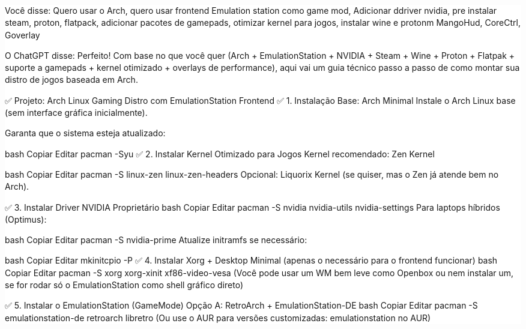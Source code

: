 Você disse:
Quero usar o Arch, quero usar frontend Emulation station como game mod, Adicionar ddriver nvidia, pre instalar steam, proton, flatpack, adicionar pacotes de gamepads, otimizar kernel para jogos, instalar wine e protonm MangoHud, CoreCtrl, Goverlay

O ChatGPT disse:
Perfeito! Com base no que você quer (Arch + EmulationStation + NVIDIA + Steam + Wine + Proton + Flatpak + suporte a gamepads + kernel otimizado + overlays de performance), aqui vai um guia técnico passo a passo de como montar sua distro de jogos baseada em Arch.

✅ Projeto: Arch Linux Gaming Distro com EmulationStation Frontend
✅ 1. Instalação Base: Arch Minimal
Instale o Arch Linux base (sem interface gráfica inicialmente).

Garanta que o sistema esteja atualizado:

bash
Copiar
Editar
pacman -Syu
✅ 2. Instalar Kernel Otimizado para Jogos
Kernel recomendado: Zen Kernel

bash
Copiar
Editar
pacman -S linux-zen linux-zen-headers
Opcional: Liquorix Kernel (se quiser, mas o Zen já atende bem no Arch).

✅ 3. Instalar Driver NVIDIA Proprietário
bash
Copiar
Editar
pacman -S nvidia nvidia-utils nvidia-settings
Para laptops híbridos (Optimus):

bash
Copiar
Editar
pacman -S nvidia-prime
Atualize initramfs se necessário:

bash
Copiar
Editar
mkinitcpio -P
✅ 4. Instalar Xorg + Desktop Minimal (apenas o necessário para o frontend funcionar)
bash
Copiar
Editar
pacman -S xorg xorg-xinit xf86-video-vesa
(Você pode usar um WM bem leve como Openbox ou nem instalar um, se for rodar só o EmulationStation como shell gráfico direto)

✅ 5. Instalar o EmulationStation (GameMode)
Opção A: RetroArch + EmulationStation-DE
bash
Copiar
Editar
pacman -S emulationstation-de retroarch libretro
(Ou use o AUR para versões customizadas: emulationstation no AUR)
